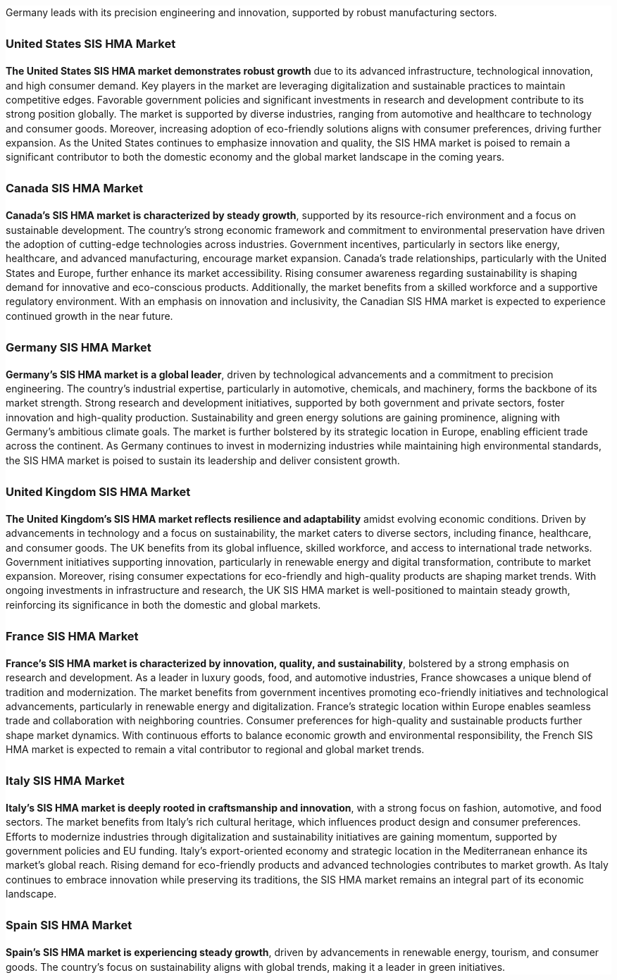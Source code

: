 Germany leads with its precision engineering and innovation, supported by robust manufacturing sectors.</span></em></p></blockquote><h3><strong>United States SIS HMA Market</strong></h3><p><strong>The United States SIS HMA market demonstrates robust growth</strong> due to its advanced infrastructure, technological innovation, and high consumer demand. Key players in the market are leveraging digitalization and sustainable practices to maintain competitive edges. Favorable government policies and significant investments in research and development contribute to its strong position globally. The market is supported by diverse industries, ranging from automotive and healthcare to technology and consumer goods. Moreover, increasing adoption of eco-friendly solutions aligns with consumer preferences, driving further expansion. As the United States continues to emphasize innovation and quality, the SIS HMA market is poised to remain a significant contributor to both the domestic economy and the global market landscape in the coming years.</p><h3><strong>Canada SIS HMA Market</strong></h3><p><strong>Canada&rsquo;s SIS HMA market is characterized by steady growth</strong>, supported by its resource-rich environment and a focus on sustainable development. The country&rsquo;s strong economic framework and commitment to environmental preservation have driven the adoption of cutting-edge technologies across industries. Government incentives, particularly in sectors like energy, healthcare, and advanced manufacturing, encourage market expansion. Canada&rsquo;s trade relationships, particularly with the United States and Europe, further enhance its market accessibility. Rising consumer awareness regarding sustainability is shaping demand for innovative and eco-conscious products. Additionally, the market benefits from a skilled workforce and a supportive regulatory environment. With an emphasis on innovation and inclusivity, the Canadian SIS HMA market is expected to experience continued growth in the near future.</p><h3><strong>Germany SIS HMA Market</strong></h3><p><strong>Germany&rsquo;s SIS HMA market is a global leader</strong>, driven by technological advancements and a commitment to precision engineering. The country&rsquo;s industrial expertise, particularly in automotive, chemicals, and machinery, forms the backbone of its market strength. Strong research and development initiatives, supported by both government and private sectors, foster innovation and high-quality production. Sustainability and green energy solutions are gaining prominence, aligning with Germany&rsquo;s ambitious climate goals. The market is further bolstered by its strategic location in Europe, enabling efficient trade across the continent. As Germany continues to invest in modernizing industries while maintaining high environmental standards, the SIS HMA market is poised to sustain its leadership and deliver consistent growth.</p><h3><strong>United Kingdom SIS HMA Market</strong></h3><p><strong>The United Kingdom&rsquo;s SIS HMA market reflects resilience and adaptability</strong> amidst evolving economic conditions. Driven by advancements in technology and a focus on sustainability, the market caters to diverse sectors, including finance, healthcare, and consumer goods. The UK benefits from its global influence, skilled workforce, and access to international trade networks. Government initiatives supporting innovation, particularly in renewable energy and digital transformation, contribute to market expansion. Moreover, rising consumer expectations for eco-friendly and high-quality products are shaping market trends. With ongoing investments in infrastructure and research, the UK SIS HMA market is well-positioned to maintain steady growth, reinforcing its significance in both the domestic and global markets.</p><h3><strong>France SIS HMA Market</strong></h3><p><strong>France&rsquo;s SIS HMA market is characterized by innovation, quality, and sustainability</strong>, bolstered by a strong emphasis on research and development. As a leader in luxury goods, food, and automotive industries, France showcases a unique blend of tradition and modernization. The market benefits from government incentives promoting eco-friendly initiatives and technological advancements, particularly in renewable energy and digitalization. France&rsquo;s strategic location within Europe enables seamless trade and collaboration with neighboring countries. Consumer preferences for high-quality and sustainable products further shape market dynamics. With continuous efforts to balance economic growth and environmental responsibility, the French SIS HMA market is expected to remain a vital contributor to regional and global market trends.</p><h3><strong>Italy SIS HMA Market</strong></h3><p><strong>Italy&rsquo;s SIS HMA market is deeply rooted in craftsmanship and innovation</strong>, with a strong focus on fashion, automotive, and food sectors. The market benefits from Italy&rsquo;s rich cultural heritage, which influences product design and consumer preferences. Efforts to modernize industries through digitalization and sustainability initiatives are gaining momentum, supported by government policies and EU funding. Italy&rsquo;s export-oriented economy and strategic location in the Mediterranean enhance its market&rsquo;s global reach. Rising demand for eco-friendly products and advanced technologies contributes to market growth. As Italy continues to embrace innovation while preserving its traditions, the SIS HMA market remains an integral part of its economic landscape.</p><h3><strong>Spain SIS HMA Market</strong></h3><p><strong>Spain&rsquo;s SIS HMA market is experiencing steady growth</strong>, driven by advancements in renewable energy, tourism, and consumer goods. The country&rsquo;s focus on sustainability aligns with global trends, making it a leader in green initiatives.